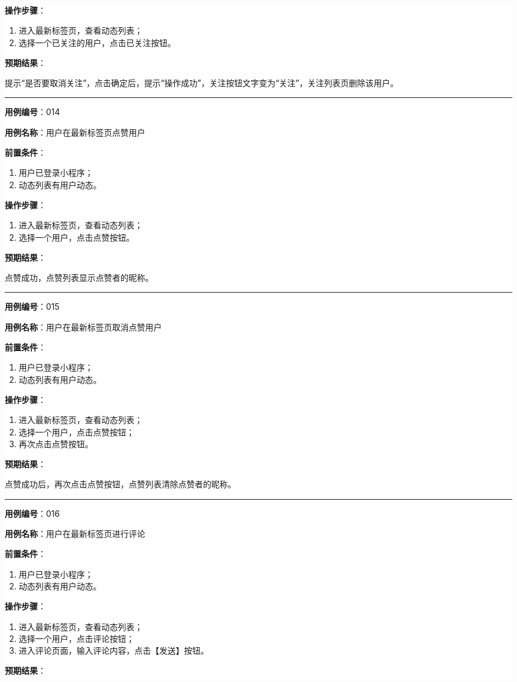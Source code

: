 **操作步骤**：
1. 进入最新标签页，查看动态列表；
2. 选择一个已关注的用户，点击已关注按钮。

**预期结果**：

提示“是否要取消关注”，点击确定后，提示“操作成功”，关注按钮文字变为“关注”，关注列表页删除该用户。

---
**用例编号**：014

**用例名称**：用户在最新标签页点赞用户

**前置条件**：
1. 用户已登录小程序；
2. 动态列表有用户动态。

**操作步骤**：
1. 进入最新标签页，查看动态列表；
2. 选择一个用户，点击点赞按钮。

**预期结果**：

点赞成功，点赞列表显示点赞者的昵称。

---
**用例编号**：015

**用例名称**：用户在最新标签页取消点赞用户

**前置条件**：
1. 用户已登录小程序；
2. 动态列表有用户动态。

**操作步骤**：
1. 进入最新标签页，查看动态列表；
2. 选择一个用户，点击点赞按钮；
3. 再次点击点赞按钮。

**预期结果**：

点赞成功后，再次点击点赞按钮，点赞列表清除点赞者的昵称。

---
**用例编号**：016

**用例名称**：用户在最新标签页进行评论

**前置条件**：
1. 用户已登录小程序；
2. 动态列表有用户动态。

**操作步骤**：
1. 进入最新标签页，查看动态列表；
2. 选择一个用户，点击评论按钮；
3. 进入评论页面，输入评论内容，点击【发送】按钮。

**预期结果**：
